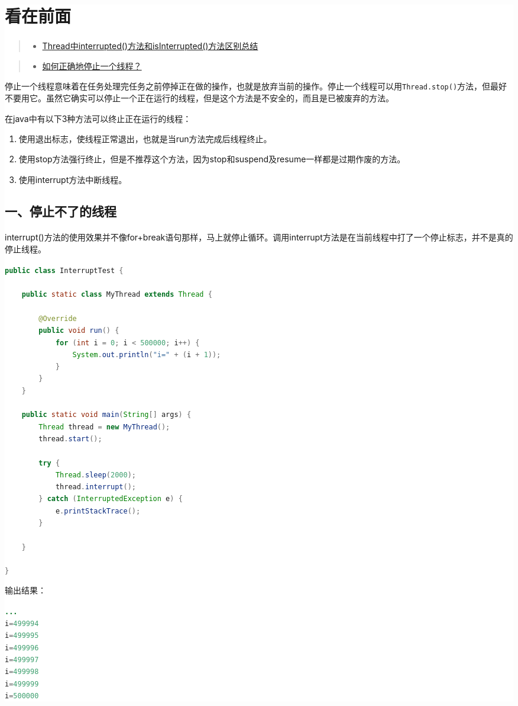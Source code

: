 看在前面
====

> * <a href="https://blog.csdn.net/zhuyong7/article/details/80852884">Thread中interrupted()方法和isInterrupted()方法区别总结</a>

> * <a href="https://www.cnblogs.com/greta/p/5624839.html">如何正确地停止一个线程？</a>


停止一个线程意味着在任务处理完任务之前停掉正在做的操作，也就是放弃当前的操作。停止一个线程可以用```Thread.stop()```方法，但最好不要用它。虽然它确实可以停止一个正在运行的线程，但是这个方法是不安全的，而且是已被废弃的方法。

在java中有以下3种方法可以终止正在运行的线程：

1. 使用退出标志，使线程正常退出，也就是当run方法完成后线程终止。

2. 使用stop方法强行终止，但是不推荐这个方法，因为stop和suspend及resume一样都是过期作废的方法。

3. 使用interrupt方法中断线程。

一、停止不了的线程
------

interrupt()方法的使用效果并不像for+break语句那样，马上就停止循环。调用interrupt方法是在当前线程中打了一个停止标志，并不是真的停止线程。

```java
public class InterruptTest {

    public static class MyThread extends Thread {

        @Override
        public void run() {
            for (int i = 0; i < 500000; i++) {
                System.out.println("i=" + (i + 1));
            }
        }
    }

    public static void main(String[] args) {
        Thread thread = new MyThread();
        thread.start();

        try {
            Thread.sleep(2000);
            thread.interrupt();
        } catch (InterruptedException e) {
            e.printStackTrace();
        }

    }

}
```

输出结果：

```java
...
i=499994
i=499995
i=499996
i=499997
i=499998
i=499999
i=500000
```
